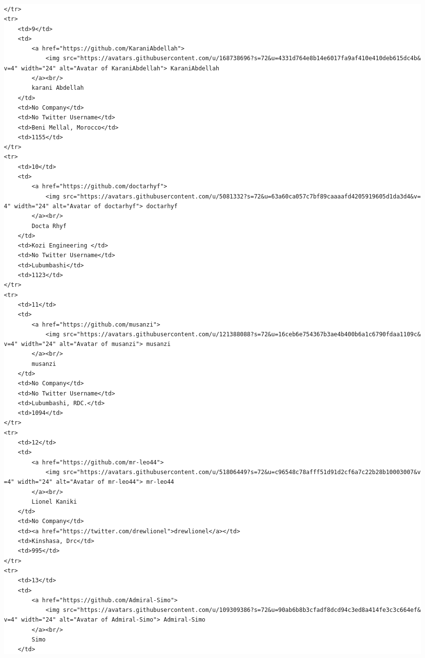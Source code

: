 	</tr>
	<tr>
		<td>9</td>
		<td>
			<a href="https://github.com/KaraniAbdellah">
				<img src="https://avatars.githubusercontent.com/u/168738696?s=72&u=4331d764e8b14e6017fa9af410e410deb615dc4b&v=4" width="24" alt="Avatar of KaraniAbdellah"> KaraniAbdellah
			</a><br/>
			karani Abdellah
		</td>
		<td>No Company</td>
		<td>No Twitter Username</td>
		<td>Beni Mellal, Morocco</td>
		<td>1155</td>
	</tr>
	<tr>
		<td>10</td>
		<td>
			<a href="https://github.com/doctarhyf">
				<img src="https://avatars.githubusercontent.com/u/5081332?s=72&u=63a60ca057c7bf89caaaafd4205919605d1da3d4&v=4" width="24" alt="Avatar of doctarhyf"> doctarhyf
			</a><br/>
			Docta Rhyf
		</td>
		<td>Kozi Engineering </td>
		<td>No Twitter Username</td>
		<td>Lubumbashi</td>
		<td>1123</td>
	</tr>
	<tr>
		<td>11</td>
		<td>
			<a href="https://github.com/musanzi">
				<img src="https://avatars.githubusercontent.com/u/121388088?s=72&u=16ceb6e754367b3ae4b400b6a1c6790fdaa1109c&v=4" width="24" alt="Avatar of musanzi"> musanzi
			</a><br/>
			musanzi
		</td>
		<td>No Company</td>
		<td>No Twitter Username</td>
		<td>Lubumbashi, RDC.</td>
		<td>1094</td>
	</tr>
	<tr>
		<td>12</td>
		<td>
			<a href="https://github.com/mr-leo44">
				<img src="https://avatars.githubusercontent.com/u/51806449?s=72&u=c96548c78afff51d91d2cf6a7c22b28b10003007&v=4" width="24" alt="Avatar of mr-leo44"> mr-leo44
			</a><br/>
			Lionel Kaniki
		</td>
		<td>No Company</td>
		<td><a href="https://twitter.com/drewlionel">drewlionel</a></td>
		<td>Kinshasa, Drc</td>
		<td>995</td>
	</tr>
	<tr>
		<td>13</td>
		<td>
			<a href="https://github.com/Admiral-Simo">
				<img src="https://avatars.githubusercontent.com/u/109309386?s=72&u=90ab6b8b3cfadf8dcd94c3ed8a414fe3c3c664ef&v=4" width="24" alt="Avatar of Admiral-Simo"> Admiral-Simo
			</a><br/>
			Simo
		</td>